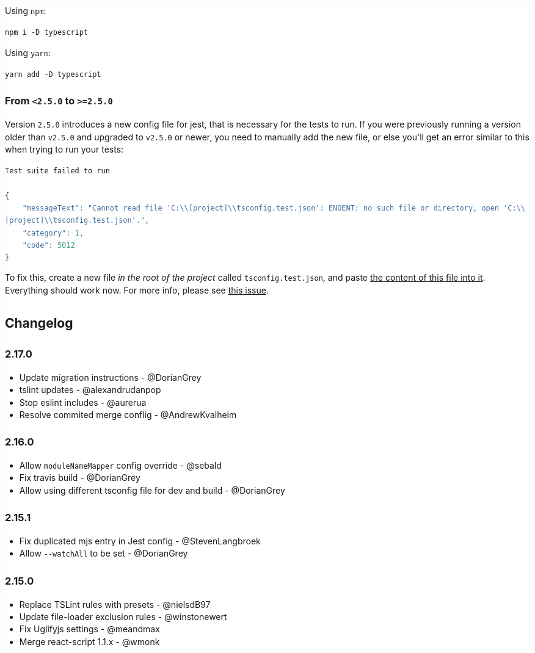 Using `npm`:
```
npm i -D typescript
```

Using `yarn`:
```
yarn add -D typescript
```

### From `<2.5.0` to `>=2.5.0`

Version `2.5.0` introduces a new config file for jest, that is necessary for the tests to run. If you were previously running a version older than `v2.5.0` and upgraded to `v2.5.0` or newer, you need to manually add the new file, or else you'll get an error similar to this when trying to run your tests:

```javascript
Test suite failed to run

{
    "messageText": "Cannot read file 'C:\\[project]\\tsconfig.test.json': ENOENT: no such file or directory, open 'C:\\[project]\\tsconfig.test.json'.",
    "category": 1,
    "code": 5012
}
```

To fix this, create a new file *in the root of the project* called `tsconfig.test.json`, and paste [the content of this file into it](https://raw.githubusercontent.com/wmonk/create-react-app-typescript/master/template/tsconfig.test.json). Everything should work now. For more info, please see [this issue](https://github.com/wmonk/create-react-app-typescript/issues/141).

## Changelog

### 2.17.0
* Update migration instructions - @DorianGrey
* tslint updates - @alexandrudanpop
* Stop eslint includes - @aurerua
* Resolve commited merge conflig - @AndrewKvalheim

### 2.16.0
* Allow `moduleNameMapper` config override - @sebald
* Fix travis build - @DorianGrey
* Allow using different tsconfig file for dev and build - @DorianGrey

### 2.15.1
* Fix duplicated mjs entry in Jest config - @StevenLangbroek
* Allow `--watchAll` to be set - @DorianGrey

### 2.15.0
* Replace TSLint rules with presets - @nielsdB97
* Update file-loader exclusion rules - @winstonewert
* Fix Uglifyjs settings - @meandmax
* Merge react-script 1.1.x - @wmonk
